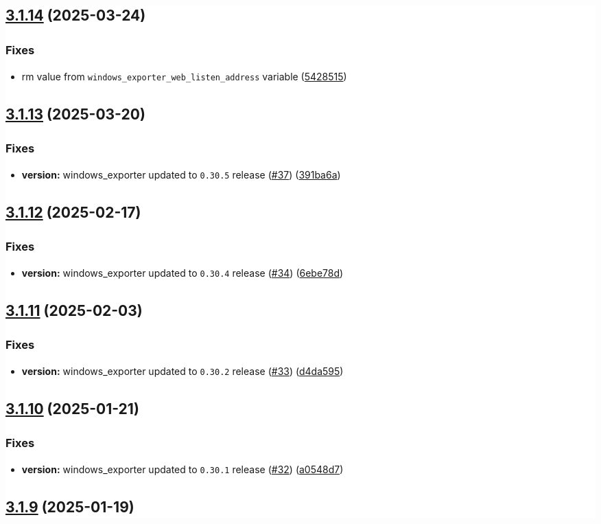 ## [3.1.14](https://github.com/antmelekhin/ansible-role-windows-exporter/compare/v3.1.13...v3.1.14) (2025-03-24)


### Fixes

* rm value from `windows_exporter_web_listen_address` variable ([5428515](https://github.com/antmelekhin/ansible-role-windows-exporter/commit/542851545f9324ec5f42891a2f06f5005ba03735))

## [3.1.13](https://github.com/antmelekhin/ansible-role-windows-exporter/compare/v3.1.12...v3.1.13) (2025-03-20)


### Fixes

* **version:** windows_exporter updated to `0.30.5` release ([#37](https://github.com/antmelekhin/ansible-role-windows-exporter/issues/37)) ([391ba6a](https://github.com/antmelekhin/ansible-role-windows-exporter/commit/391ba6a07e38d4ee86604dfedcb03fd03ec0a5bb))

## [3.1.12](https://github.com/antmelekhin/ansible-role-windows-exporter/compare/v3.1.11...v3.1.12) (2025-02-17)


### Fixes

* **version:** windows_exporter updated to `0.30.4` release ([#34](https://github.com/antmelekhin/ansible-role-windows-exporter/issues/34)) ([6ebe78d](https://github.com/antmelekhin/ansible-role-windows-exporter/commit/6ebe78dcb331bcbf0402965d8959c66abc8ca9d8))

## [3.1.11](https://github.com/antmelekhin/ansible-role-windows-exporter/compare/v3.1.10...v3.1.11) (2025-02-03)


### Fixes

* **version:** windows_exporter updated to `0.30.2` release ([#33](https://github.com/antmelekhin/ansible-role-windows-exporter/issues/33)) ([d4da595](https://github.com/antmelekhin/ansible-role-windows-exporter/commit/d4da595a61cecfb7c08eb04a977fbd1f90fc9930))

## [3.1.10](https://github.com/antmelekhin/ansible-role-windows-exporter/compare/v3.1.9...v3.1.10) (2025-01-21)


### Fixes

* **version:** windows_exporter updated to `0.30.1` release ([#32](https://github.com/antmelekhin/ansible-role-windows-exporter/issues/32)) ([a0548d7](https://github.com/antmelekhin/ansible-role-windows-exporter/commit/a0548d73a867cb5e338eb63585e6aaa21c843c4c))

## [3.1.9](https://github.com/antmelekhin/ansible-role-windows-exporter/compare/v3.1.8...v3.1.9) (2025-01-19)
